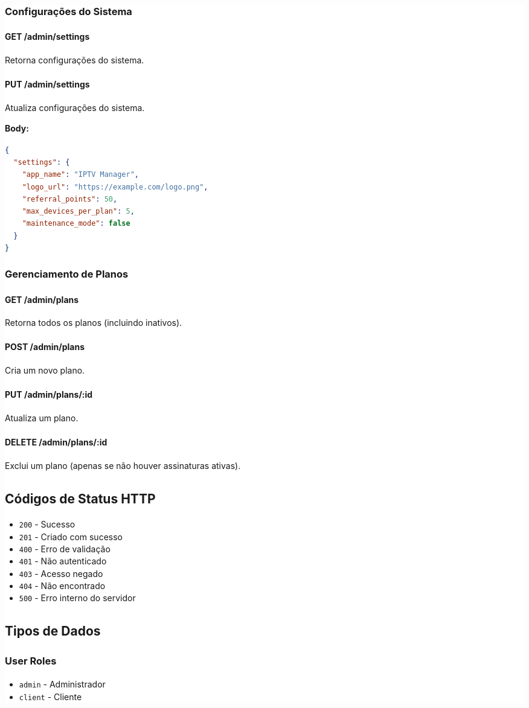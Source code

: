 ### Configurações do Sistema

#### GET /admin/settings
Retorna configurações do sistema.

#### PUT /admin/settings
Atualiza configurações do sistema.

**Body:**
```json
{
  "settings": {
    "app_name": "IPTV Manager",
    "logo_url": "https://example.com/logo.png",
    "referral_points": 50,
    "max_devices_per_plan": 5,
    "maintenance_mode": false
  }
}
```

### Gerenciamento de Planos

#### GET /admin/plans
Retorna todos os planos (incluindo inativos).

#### POST /admin/plans
Cria um novo plano.

#### PUT /admin/plans/:id
Atualiza um plano.

#### DELETE /admin/plans/:id
Exclui um plano (apenas se não houver assinaturas ativas).

## Códigos de Status HTTP

- `200` - Sucesso
- `201` - Criado com sucesso
- `400` - Erro de validação
- `401` - Não autenticado
- `403` - Acesso negado
- `404` - Não encontrado
- `500` - Erro interno do servidor

## Tipos de Dados

### User Roles
- `admin` - Administrador
- `client` - Cliente
